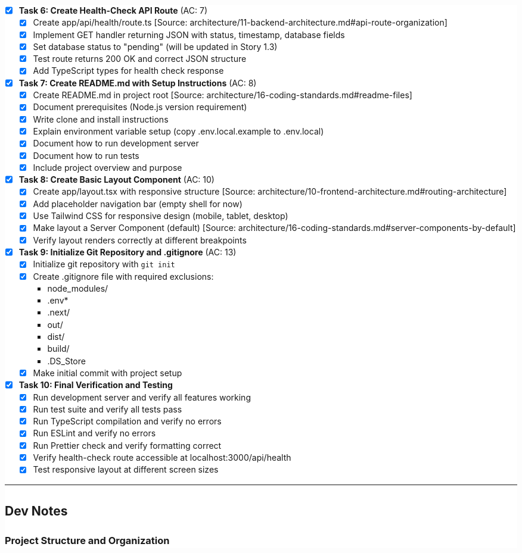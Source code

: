 - [x] **Task 6: Create Health-Check API Route** (AC: 7)
  - [x] Create app/api/health/route.ts [Source: architecture/11-backend-architecture.md#api-route-organization]
  - [x] Implement GET handler returning JSON with status, timestamp, database fields
  - [x] Set database status to "pending" (will be updated in Story 1.3)
  - [x] Test route returns 200 OK and correct JSON structure
  - [x] Add TypeScript types for health check response

- [x] **Task 7: Create README.md with Setup Instructions** (AC: 8)
  - [x] Create README.md in project root [Source: architecture/16-coding-standards.md#readme-files]
  - [x] Document prerequisites (Node.js version requirement)
  - [x] Write clone and install instructions
  - [x] Explain environment variable setup (copy .env.local.example to .env.local)
  - [x] Document how to run development server
  - [x] Document how to run tests
  - [x] Include project overview and purpose

- [x] **Task 8: Create Basic Layout Component** (AC: 10)
  - [x] Create app/layout.tsx with responsive structure [Source: architecture/10-frontend-architecture.md#routing-architecture]
  - [x] Add placeholder navigation bar (empty shell for now)
  - [x] Use Tailwind CSS for responsive design (mobile, tablet, desktop)
  - [x] Make layout a Server Component (default) [Source: architecture/16-coding-standards.md#server-components-by-default]
  - [x] Verify layout renders correctly at different breakpoints

- [x] **Task 9: Initialize Git Repository and .gitignore** (AC: 13)
  - [x] Initialize git repository with `git init`
  - [x] Create .gitignore file with required exclusions:
    - node_modules/
    - .env*
    - .next/
    - out/
    - dist/
    - build/
    - .DS_Store
  - [x] Make initial commit with project setup

- [x] **Task 10: Final Verification and Testing**
  - [x] Run development server and verify all features working
  - [x] Run test suite and verify all tests pass
  - [x] Run TypeScript compilation and verify no errors
  - [x] Run ESLint and verify no errors
  - [x] Run Prettier check and verify formatting correct
  - [x] Verify health-check route accessible at localhost:3000/api/health
  - [x] Test responsive layout at different screen sizes

---

## Dev Notes

### Project Structure and Organization
